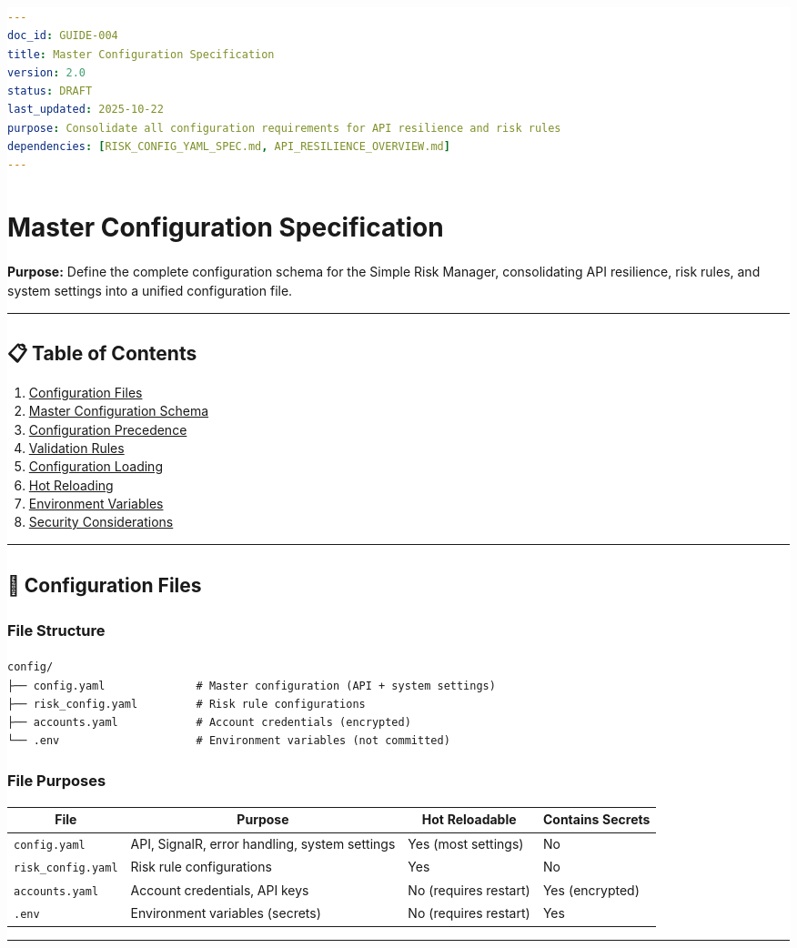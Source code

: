 ```yaml
---
doc_id: GUIDE-004
title: Master Configuration Specification
version: 2.0
status: DRAFT
last_updated: 2025-10-22
purpose: Consolidate all configuration requirements for API resilience and risk rules
dependencies: [RISK_CONFIG_YAML_SPEC.md, API_RESILIENCE_OVERVIEW.md]
---
```


# Master Configuration Specification

**Purpose:** Define the complete configuration schema for the Simple Risk Manager, consolidating API resilience, risk rules, and system settings into a unified configuration file.

---

## 📋 Table of Contents

1. [Configuration Files](#configuration-files)
2. [Master Configuration Schema](#master-configuration-schema)
3. [Configuration Precedence](#configuration-precedence)
4. [Validation Rules](#validation-rules)
5. [Configuration Loading](#configuration-loading)
6. [Hot Reloading](#hot-reloading)
7. [Environment Variables](#environment-variables)
8. [Security Considerations](#security-considerations)

---

## 📁 Configuration Files

### File Structure

```
config/
├── config.yaml              # Master configuration (API + system settings)
├── risk_config.yaml         # Risk rule configurations
├── accounts.yaml            # Account credentials (encrypted)
└── .env                     # Environment variables (not committed)
```

### File Purposes

| File | Purpose | Hot Reloadable | Contains Secrets |
|------|---------|----------------|------------------|
| `config.yaml` | API, SignalR, error handling, system settings | Yes (most settings) | No |
| `risk_config.yaml` | Risk rule configurations | Yes | No |
| `accounts.yaml` | Account credentials, API keys | No (requires restart) | Yes (encrypted) |
| `.env` | Environment variables (secrets) | No (requires restart) | Yes |

---